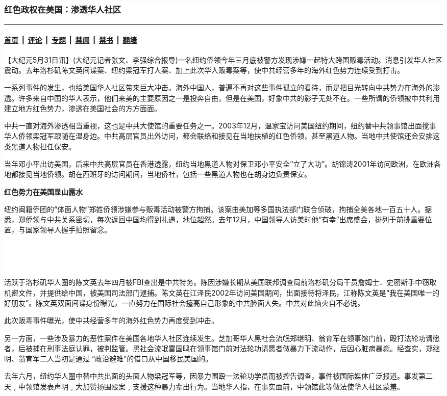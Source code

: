 ### 红色政权在美国：渗透华人社区

---

#### [首页](../../../..?n554261) &nbsp;|&nbsp; [评论](../../../../../epoch-comment?n554261) &nbsp;|&nbsp; [专题](../../../../../epoch-special?n554261) &nbsp;|&nbsp; [禁闻](../../../../../epoch-news?n554261) &nbsp;|&nbsp; [禁书](../../../../../books?n554261) &nbsp;|&nbsp; [翻墙](https://github.com/gfw-breaker/nogfw/blob/master/README.md?n554261)


<div class="post_content" id="artbody" itemprop="articleBody">
 
 <p>
  【大纪元5月31日讯】(大纪元记者张文、李强综合报导)一名纽约侨领今年三月底被警方发现涉嫌一起特大跨国贩毒活动。消息引发华人社区震动。去年洛杉矶陈文英间谍案、纽约梁冠军打人案、加上此次华人贩毒案等，使中共经营多年的海外红色势力连续受到打击。
 </p>
 <p>
  一系列事件的发生，也给美国华人社区带来巨大冲击。海外中国人，普遍不再对这些事件孤立的看待，而是把目光转向中共势力在海外的渗透。许多来自中国的华人表示，他们来美的主要原因之一是投奔自由，但是在美国，好象中共的影子无处不在。一些所谓的侨领被中共利用建立地方红色势力，渗透在美国社会的方方面面。
 </p>
 <p>
  中共一直对海外渗透相当重视，这也是中共大使馆的重要任务之一。2003年12月，温家宝访问美国纽约期间，纽约替中共领事馆出面搅事华人侨领梁冠军跟随在温身边。中共高层官员出外访问，都会联络和接见在当地扶植的红色侨领，甚至黑道人物。当地中共使馆还会安排这类黑道人物担任保安。
 </p>
 <p>
  当年邓小平出访美国，后来中共高层官员在香港透露，纽约当地黑道人物对保卫邓小平安全“立了大功”。胡锦涛2001年访问欧洲，在欧洲各地都接见当地侨领。胡在西班牙的访问期间，当地侨社，包括一些黑道人物也在胡身边负责保安。
 </p>
 <p>
  <b>
   红色势力在美国显山露水
  </b>
 </p>
 <p>
  纽约闽籍侨团的“体面人物”郑姓侨领涉嫌参与贩毒活动被警方拘捕。该案由美加等多国执法部门联合侦破，拘捕全美各地一百五十人。据悉，郑侨领与中共关系密切，每次返回中国均得到礼遇，地位超然。去年12月，中国领导人访美时他“有幸”出席盛会，排列于前排重要位置，与国家领导人握手拍照留念。
 </p>
 <p>
  <center>
   <br/>
  </center>
 </p>
 <p>
  <center>
   <br/>
  </center>
 </p>
 <p>
  活跃于洛杉矶华人圈的陈文英去年四月被FBI查出是中共特务。陈因涉嫌长期从美国联邦调查局前洛杉矶分局干员詹姆士．史密斯手中窃取机密文件，并提供给中国，被美国司法部门逮捕。陈文英在江泽民2002年访问美国期间，出面接待将泽民，江称陈文英是“我在美国唯一的好朋友”。陈文英双面间谍身份曝光，一直努力在国际社会擡高自己形象的中共脸面大失。中共对此恼火自不必说。
 </p>
 <p>
  此次贩毒事件曝光，使中共经营多年的海外红色势力再度受到冲击。
 </p>
 <p>
  另一方面，一些涉及暴力的恶性案件在美国各地华人社区连续发生。芝加哥华人黑社会流氓郑继明、翁育军在领事馆门前，殴打法轮功请愿者，后被捕在刑事法庭认罪，被判监管。黑社会流氓雷国鸣在领事馆门前对法轮功请愿者做暴力下流动作，后因心脏病暴毙。经查实，郑继明、翁育军二人当初是通过 “政治避难”的借口从中国移民美国的。
 </p>
 <p>
  去年六月，纽约华人圈中替中共出面的头面人物梁冠军等，因暴力围殴一法轮功学员而被控告调查，事件被国际媒体广泛报道。事发第二天﹐中领馆发表声明﹐大加赞扬围殴案﹐支援这种暴力辈出行为。当地华人指，在事实面前，中领馆此等做法使华人社区蒙羞。
 </p>